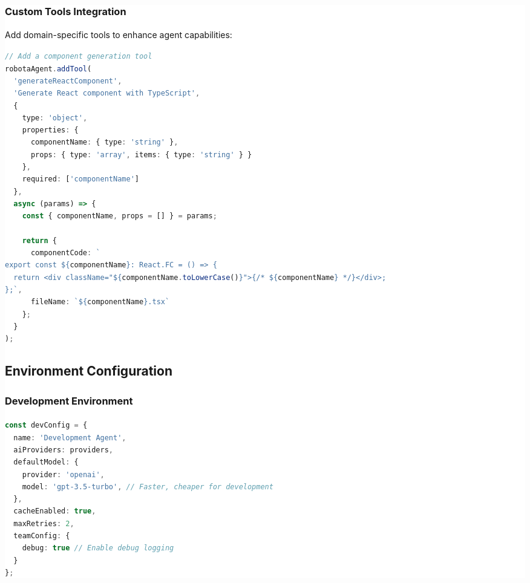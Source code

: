 ```typescript
```

### Custom Tools Integration

Add domain-specific tools to enhance agent capabilities:

```typescript
// Add a component generation tool
robotaAgent.addTool(
  'generateReactComponent',
  'Generate React component with TypeScript',
  {
    type: 'object',
    properties: {
      componentName: { type: 'string' },
      props: { type: 'array', items: { type: 'string' } }
    },
    required: ['componentName']
  },
  async (params) => {
    const { componentName, props = [] } = params;
    
    return {
      componentCode: `
export const ${componentName}: React.FC = () => {
  return <div className="${componentName.toLowerCase()}">{/* ${componentName} */}</div>;
};`,
      fileName: `${componentName}.tsx`
    };
  }
);
```

## Environment Configuration

### Development Environment

```typescript
const devConfig = {
  name: 'Development Agent',
  aiProviders: providers,
  defaultModel: {
    provider: 'openai',
    model: 'gpt-3.5-turbo', // Faster, cheaper for development
  },
  cacheEnabled: true,
  maxRetries: 2,
  teamConfig: {
    debug: true // Enable debug logging
  }
};
```
